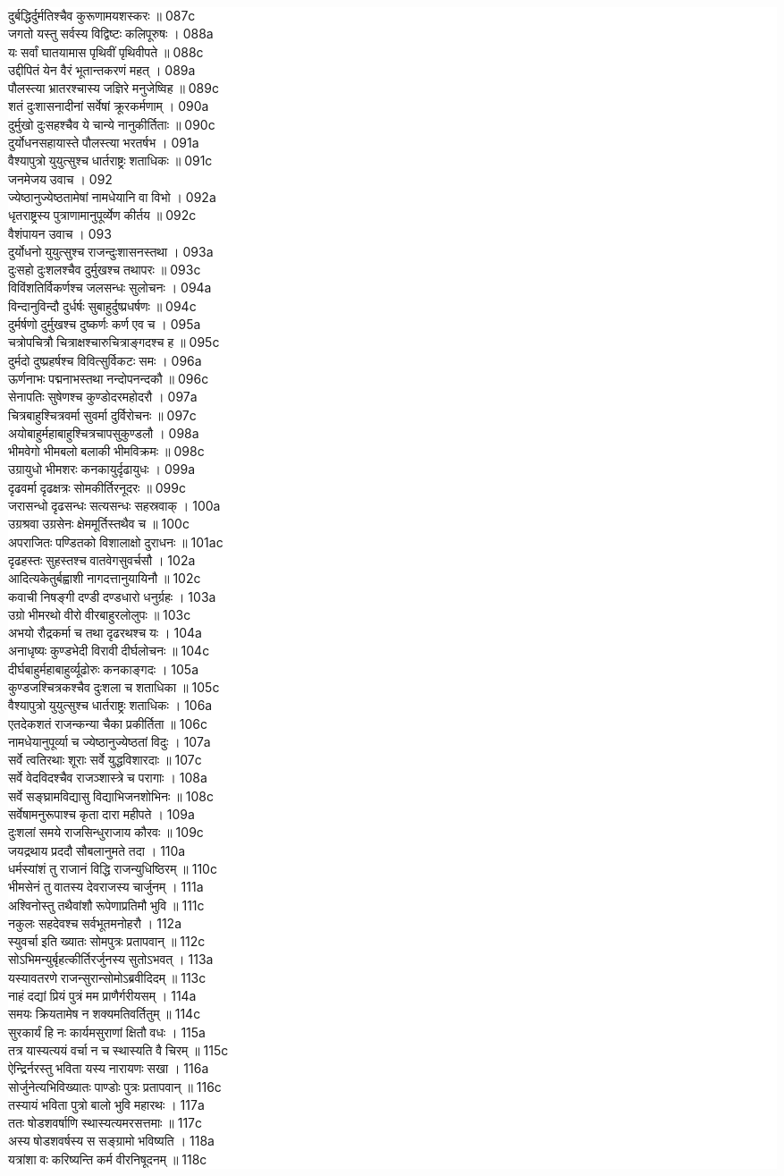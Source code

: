 दुर्बद्धिर्दुर्मतिश्चैव कुरूणामयशस्करः ॥	087c  
जगतो यस्तु सर्वस्य विद्विष्टः कलिपूरुषः ।	088a  
यः सर्वां घातयामास पृथिवीं पृथिवीपते ॥	088c  
उद्दीपितं येन वैरं भूतान्तकरणं महत् ।	089a  
पौलस्त्या भ्रातरश्चास्य जज्ञिरे मनुजेष्विह ॥	089c  
शतं दुःशासनादीनां सर्वेषां क्रूरकर्मणाम् ।	090a  
दुर्मुखो दुःसहश्चैव ये चान्ये नानुकीर्तिताः ॥	090c  
दुर्योधनसहायास्ते पौलस्त्या भरतर्षभ ।	091a  
वैश्यापुत्रो युयुत्सुश्च धार्तराष्ट्रः शताधिकः ॥	091c  
जनमेजय उवाच ।	092  
ज्येष्ठानुज्येष्ठतामेषां नामधेयानि वा विभो ।	092a  
धृतराष्ट्रस्य पुत्राणामानुपूर्व्येण कीर्तय ॥	092c  
वैशंपायन उवाच ।	093  
दुर्योधनो युयुत्सुश्च राजन्दुःशासनस्तथा ।	093a  
दुःसहो दुःशलश्चैव दुर्मुखश्च तथापरः ॥	093c  
विविंशतिर्विकर्णश्च जलसन्धः सुलोचनः ।	094a  
विन्दानुविन्दौ दुर्धर्षः सुबाहुर्दुष्प्रधर्षणः ॥	094c  
दुर्मर्षणो दुर्मुखश्च दुष्कर्णः कर्ण एव च ।	095a  
चत्रोपचित्रौ चित्राक्षश्चारुचित्राङ्गदश्च ह ॥	095c  
दुर्मदो दुष्प्रहर्षश्च विवित्सुर्विकटः समः ।	096a  
ऊर्णनाभः पद्मनाभस्तथा नन्दोपनन्दकौ ॥	096c  
सेनापतिः सुषेणश्च कुण्डोदरमहोदरौ ।	097a  
चित्रबाहुश्चित्रवर्मा सुवर्मा दुर्विरोचनः ॥	097c  
अयोबाहुर्महाबाहुश्चित्रचापसुकुण्डलौ ।	098a  
भीमवेगो भीमबलो बलाकी भीमविक्रमः ॥	098c  
उग्रायुधो भीमशरः कनकायुर्दृढायुधः ।	099a  
दृढवर्मा दृढक्षत्रः सोमकीर्तिरनूदरः ॥	099c  
जरासन्धो दृढसन्धः सत्यसन्धः सहस्रवाक् ।	100a  
उग्रश्रवा उग्रसेनः क्षेममूर्तिस्तथैव च ॥	100c  
अपराजितः पण्डितको विशालाक्षो दुराधनः ॥	101ac  
दृढहस्तः सुहस्तश्च वातवेगसुवर्चसौ ।	102a  
आदित्यकेतुर्बह्वाशी नागदत्तानुयायिनौ ॥	102c  
कवाची निषङ्गी दण्डी दण्डधारो धनुर्ग्रहः ।	103a  
उग्रो भीमरथो वीरो वीरबाहुरलोलुपः ॥	103c  
अभयो रौद्रकर्मा च तथा दृढरथश्च यः ।	104a  
अनाधृष्यः कुण्डभेदी विरावी दीर्घलोचनः ॥	104c  
दीर्घबाहुर्महाबाहुर्व्यूढोरुः कनकाङ्गदः ।	105a  
कुण्डजश्चित्रकश्चैव दुःशला च शताधिका ॥	105c  
वैश्यापुत्रो युयुत्सुश्च धार्तराष्ट्रः शताधिकः ।	106a  
एतदेकशतं राजन्कन्या चैका प्रकीर्तिता ॥	106c  
नामधेयानुपूर्व्या च ज्येष्ठानुज्येष्ठतां विदुः ।	107a  
सर्वे त्वतिरथाः शूराः सर्वे युद्धविशारदाः ॥	107c  
सर्वे वेदविदश्चैव राजञ्शास्त्रे च परागाः ।	108a  
सर्वे सङ्घ्रामविद्यासु विद्याभिजनशोभिनः ॥	108c  
सर्वेषामनुरूपाश्च कृता दारा महीपते ।	109a  
दुःशलां समये राजसिन्धुराजाय कौरवः ॥	109c  
जयद्रथाय प्रददौ सौबलानुमते तदा ।	110a  
धर्मस्यांशं तु राजानं विद्धि राजन्युधिष्ठिरम् ॥	110c  
भीमसेनं तु वातस्य देवराजस्य चार्जुनम् ।	111a  
अश्विनोस्तु तथैवांशौ रूपेणाप्रतिमौ भुवि ॥	111c  
नकुलः सहदेवश्च सर्वभूतमनोहरौ ।	112a  
स्युवर्चा इति ख्यातः सोमपुत्रः प्रतापवान् ॥	112c  
सोऽभिमन्युर्बृहत्कीर्तिरर्जुनस्य सुतोऽभवत् ।	113a  
यस्यावतरणे राजन्सुरान्सोमोऽब्रवीदिदम् ॥	113c  
नाहं दद्यां प्रियं पुत्रं मम प्राणैर्गरीयसम् ।	114a  
समयः क्रियतामेष न शक्यमतिवर्तितुम् ॥	114c  
सुरकार्यं हि नः कार्यमसुराणां क्षितौ वधः ।	115a  
तत्र यास्यत्ययं वर्चा न च स्थास्यति वै चिरम् ॥	115c  
ऐन्द्रिर्नरस्तु भविता यस्य नारायणः सखा ।	116a  
सोर्जुनेत्यभिविख्यातः पाण्डोः पुत्रः प्रतापवान् ॥	116c  
तस्यायं भविता पुत्रो बालो भुवि महारथः ।	117a  
ततः षोडशवर्षाणि स्थास्यत्यमरसत्तमाः ॥	117c  
अस्य षोडशवर्षस्य स सङ्ग्रामो भविष्यति ।	118a  
यत्रांशा वः करिष्यन्ति कर्म वीरनिषूदनम् ॥	118c  